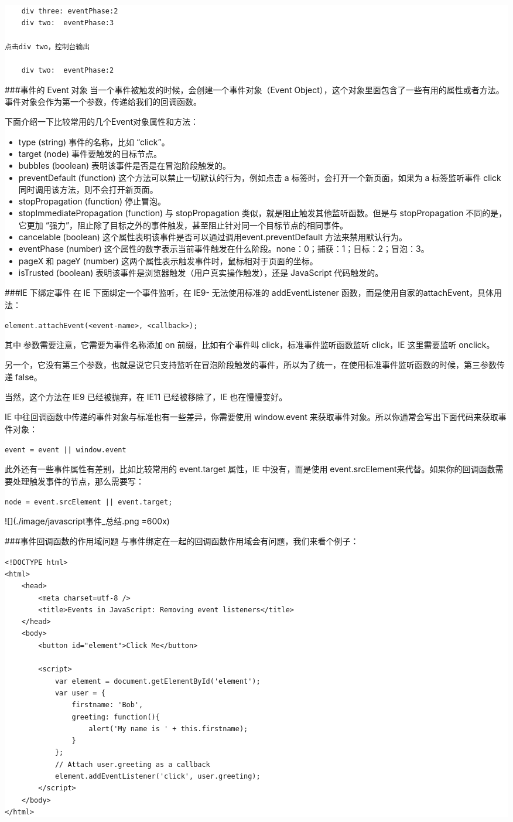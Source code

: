 	    div three: eventPhase:2
		div two:  eventPhase:3
    	
	点击div two，控制台输出
    
    	div two:  eventPhase:2

###事件的 Event 对象
当一个事件被触发的时候，会创建一个事件对象（Event Object），这个对象里面包含了一些有用的属性或者方法。事件对象会作为第一个参数，传递给我们的回调函数。

下面介绍一下比较常用的几个Event对象属性和方法：

* type (string) 事件的名称，比如 “click”。
* target (node) 事件要触发的目标节点。
* bubbles (boolean) 表明该事件是否是在冒泡阶段触发的。
* preventDefault (function) 这个方法可以禁止一切默认的行为，例如点击 a 标签时，会打开一个新页面，如果为 a 标签监听事件 click同时调用该方法，则不会打开新页面。
* stopPropagation (function) 停止冒泡。
* stopImmediatePropagation (function) 与 stopPropagation 类似，就是阻止触发其他监听函数。但是与 stopPropagation 不同的是，它更加 “强力”，阻止除了目标之外的事件触发，甚至阻止针对同一个目标节点的相同事件。
* cancelable (boolean) 这个属性表明该事件是否可以通过调用event.preventDefault 方法来禁用默认行为。
* eventPhase (number) 这个属性的数字表示当前事件触发在什么阶段。none：0；捕获：1；目标：2；冒泡：3。
* pageX 和 pageY (number) 这两个属性表示触发事件时，鼠标相对于页面的坐标。
* isTrusted (boolean) 表明该事件是浏览器触发（用户真实操作触发），还是 JavaScript 代码触发的。

###IE 下绑定事件
在 IE 下面绑定一个事件监听，在 IE9- 无法使用标准的 addEventListener 函数，而是使用自家的attachEvent，具体用法：

	element.attachEvent(<event-name>, <callback>);

其中 <event-name> 参数需要注意，它需要为事件名称添加 on 前缀，比如有个事件叫 click，标准事件监听函数监听 click，IE 这里需要监听 onclick。

另一个，它没有第三个参数，也就是说它只支持监听在冒泡阶段触发的事件，所以为了统一，在使用标准事件监听函数的时候，第三参数传递 false。

当然，这个方法在 IE9 已经被抛弃，在 IE11 已经被移除了，IE 也在慢慢变好。

IE 中往回调函数中传递的事件对象与标准也有一些差异，你需要使用 window.event 来获取事件对象。所以你通常会写出下面代码来获取事件对象：

	event = event || window.event

此外还有一些事件属性有差别，比如比较常用的 event.target 属性，IE 中没有，而是使用 event.srcElement来代替。如果你的回调函数需要处理触发事件的节点，那么需要写：

	node = event.srcElement || event.target;
	
![](./image/javascript事件_总结.png =600x)
	
###事件回调函数的作用域问题
与事件绑定在一起的回调函数作用域会有问题，我们来看个例子：
	
	<!DOCTYPE html>
	<html>
		<head>
			<meta charset=utf-8 />
  			<title>Events in JavaScript: Removing event listeners</title>
		</head>
		<body>
  			<button id="element">Click Me</button>
  			
  			<script>
  				var element = document.getElementById('element');
				var user = {
 					firstname: 'Bob',
 					greeting: function(){
   						alert('My name is ' + this.firstname);
 					}
				};
				// Attach user.greeting as a callback
				element.addEventListener('click', user.greeting);
			</script>
		</body>
	</html>

